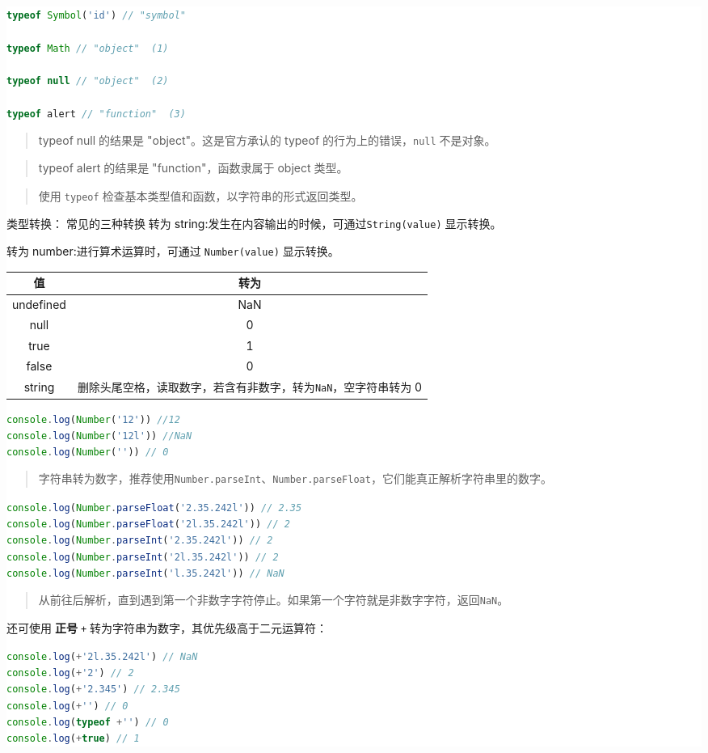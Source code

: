 ```js
typeof Symbol('id') // "symbol"

typeof Math // "object"  (1)

typeof null // "object"  (2)

typeof alert // "function"  (3)
```

> typeof null 的结果是 "object"。这是官方承认的 typeof 的行为上的错误，`null` 不是对象。

> typeof alert 的结果是 "function"，函数隶属于 object 类型。

> 使用 `typeof` 检查基本类型值和函数，以字符串的形式返回类型。

类型转换：
常见的三种转换
转为 string:发生在内容输出的时候，可通过`String(value)` 显示转换。

转为 number:进行算术运算时，可通过 `Number(value)` 显示转换。

|    值     |                              转为                               |
| :-------: | :-------------------------------------------------------------: |
| undefined |                               NaN                               |
|   null    |                                0                                |
|   true    |                                1                                |
|   false   |                                0                                |
|  string   | 删除头尾空格，读取数字，若含有非数字，转为`NaN`，空字符串转为 0 |

```js
console.log(Number('12')) //12
console.log(Number('12l')) //NaN
console.log(Number('')) // 0
```

> 字符串转为数字，推荐使用`Number.parseInt`、`Number.parseFloat`，它们能真正解析字符串里的数字。

```js
console.log(Number.parseFloat('2.35.242l')) // 2.35
console.log(Number.parseFloat('2l.35.242l')) // 2
console.log(Number.parseInt('2.35.242l')) // 2
console.log(Number.parseInt('2l.35.242l')) // 2
console.log(Number.parseInt('l.35.242l')) // NaN
```

> 从前往后解析，直到遇到第一个非数字字符停止。如果第一个字符就是非数字字符，返回`NaN`。

还可使用 **正号** `+` 转为字符串为数字，其优先级高于二元运算符：

```js
console.log(+'2l.35.242l') // NaN
console.log(+'2') // 2
console.log(+'2.345') // 2.345
console.log(+'') // 0
console.log(typeof +'') // 0
console.log(+true) // 1
```
